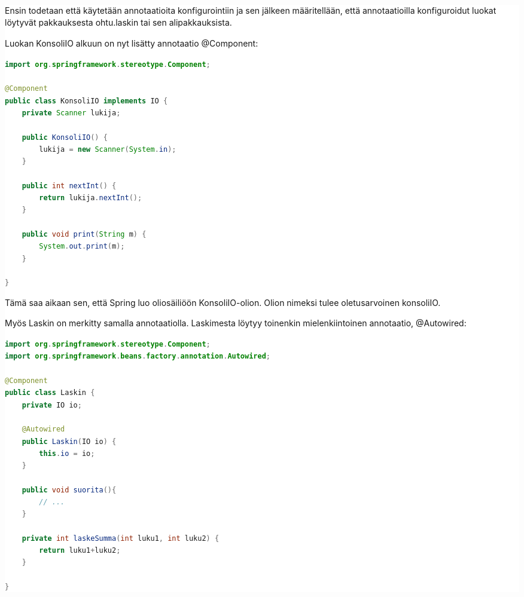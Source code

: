 ``` java
```
Ensin todetaan että käytetään annotaatioita konfigurointiin ja sen jälkeen määritellään, että annotaatioilla konfiguroidut luokat löytyvät pakkauksesta ohtu.laskin tai sen alipakkauksista.

Luokan KonsoliIO alkuun on nyt lisätty annotaatio @Component:

``` java
import org.springframework.stereotype.Component;

@Component
public class KonsoliIO implements IO {
    private Scanner lukija;
 
    public KonsoliIO() {
        lukija = new Scanner(System.in);
    }
 
    public int nextInt() {
        return lukija.nextInt();
    }
 
    public void print(String m) {
        System.out.print(m);
    }
 
}
```

Tämä saa aikaan sen, että Spring luo oliosäiliöön KonsoliIO-olion. Olion nimeksi tulee oletusarvoinen konsoliIO.

Myös Laskin on merkitty samalla annotaatiolla. Laskimesta löytyy toinenkin mielenkiintoinen annotaatio, @Autowired:

``` java
import org.springframework.stereotype.Component;
import org.springframework.beans.factory.annotation.Autowired;

@Component
public class Laskin {
    private IO io;
 
    @Autowired
    public Laskin(IO io) {
        this.io = io;
    }
 
    public void suorita(){
        // ...
    }
 
    private int laskeSumma(int luku1, int luku2) {
        return luku1+luku2;
    }
 
}
```
